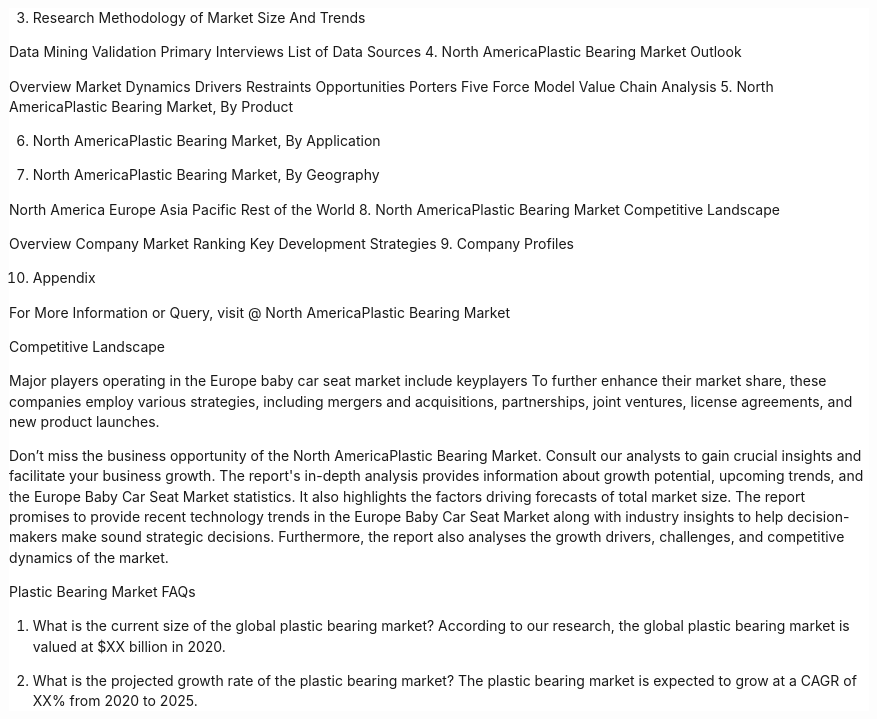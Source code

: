 3. Research Methodology of Market Size And Trends

Data Mining
Validation
Primary Interviews
List of Data Sources
4. North AmericaPlastic Bearing Market Outlook

Overview
Market Dynamics
Drivers
Restraints
Opportunities
Porters Five Force Model
Value Chain Analysis
5. North AmericaPlastic Bearing Market, By Product

6. North AmericaPlastic Bearing Market, By Application

7. North AmericaPlastic Bearing Market, By Geography

North America
Europe
Asia Pacific
Rest of the World
8. North AmericaPlastic Bearing Market Competitive Landscape

Overview
Company Market Ranking
Key Development Strategies
9. Company Profiles

10. Appendix

For More Information or Query, visit @ North AmericaPlastic Bearing Market

Competitive Landscape

Major players operating in the Europe baby car seat market include keyplayers To further enhance their market share, these companies employ various strategies, including mergers and acquisitions, partnerships, joint ventures, license agreements, and new product launches.

Don’t miss the business opportunity of the North AmericaPlastic Bearing Market. Consult our analysts to gain crucial insights and facilitate your business growth.
The report's in-depth analysis provides information about growth potential, upcoming trends, and the Europe Baby Car Seat Market statistics. It also highlights the factors driving forecasts of total market size. The report promises to provide recent technology trends in the Europe Baby Car Seat Market along with industry insights to help decision-makers make sound strategic decisions. Furthermore, the report also analyses the growth drivers, challenges, and competitive dynamics of the market.

Plastic Bearing Market FAQs
1. What is the current size of the global plastic bearing market?
According to our research, the global plastic bearing market is valued at $XX billion in 2020.

2. What is the projected growth rate of the plastic bearing market?
The plastic bearing market is expected to grow at a CAGR of XX% from 2020 to 2025.
